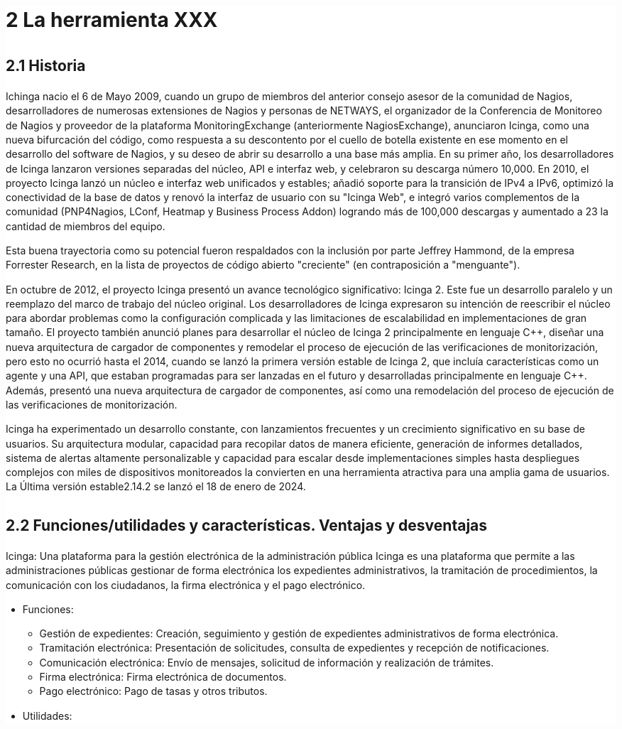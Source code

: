 # 2  La herramienta XXX

## 2.1  Historia

Ichinga nacio el 6 de Mayo 2009, cuando un grupo de  miembros del anterior consejo asesor de la comunidad de Nagios, desarrolladores de numerosas extensiones de Nagios y personas de NETWAYS, el organizador de la Conferencia de Monitoreo de Nagios y proveedor de la plataforma MonitoringExchange (anteriormente NagiosExchange), anunciaron Icinga, como una nueva bifurcación del código, como respuesta a su descontento por el cuello de botella existente en ese momento en el desarrollo del software de Nagios, y su deseo de abrir su desarrollo a una base más amplia.
En su primer año, los desarrolladores de Icinga lanzaron versiones separadas del núcleo, API e interfaz web, y celebraron su descarga número 10,000. En 2010, el proyecto Icinga lanzó un núcleo e interfaz web unificados y estables; añadió soporte para la transición de IPv4 a IPv6, optimizó la conectividad de la base de datos y renovó la interfaz de usuario con su "Icinga Web", e integró varios complementos de la comunidad (PNP4Nagios, LConf, Heatmap y Business Process Addon) logrando más de 100,000 descargas y aumentado a 23 la cantidad de miembros del equipo.

Esta buena trayectoria como su potencial fueron respaldados con la inclusión por parte Jeffrey Hammond, de la empresa Forrester Research, en la lista de proyectos de código abierto "creciente" (en contraposición a "menguante").

En octubre de 2012, el proyecto Icinga presentó un avance tecnológico significativo: Icinga 2. Este fue un desarrollo paralelo y un reemplazo del marco de trabajo del núcleo original. Los desarrolladores de Icinga expresaron su intención de reescribir el núcleo para abordar problemas como la configuración complicada y las limitaciones de escalabilidad en implementaciones de gran tamaño. El proyecto también anunció planes para desarrollar el núcleo de Icinga 2 principalmente en lenguaje C++, diseñar una nueva arquitectura de cargador de componentes y remodelar el proceso de ejecución de las verificaciones de monitorización, pero esto no ocurrió hasta el 2014, cuando se lanzó la primera versión estable de Icinga 2, que incluía características como un agente y una API, que estaban programadas para ser lanzadas en el futuro y desarrolladas principalmente en lenguaje C++. Además, presentó una nueva arquitectura de cargador de componentes, así como una remodelación del proceso de ejecución de las verificaciones de monitorización.

Icinga ha experimentado un desarrollo constante, con lanzamientos frecuentes y un crecimiento significativo en su base de usuarios. Su arquitectura modular, capacidad para recopilar datos de manera eficiente, generación de informes detallados, sistema de alertas altamente personalizable y capacidad para escalar desde implementaciones simples hasta despliegues complejos con miles de dispositivos monitoreados la convierten en una herramienta atractiva para una amplia gama de usuarios. La Última versión estable2.14.2 se lanzó el 18 de enero de 2024.

## 2.2  Funciones/utilidades y características. Ventajas y desventajas

Icinga: Una plataforma para la gestión electrónica de la administración pública
Icinga es una plataforma que permite a las administraciones públicas gestionar de forma electrónica los expedientes administrativos, la tramitación de procedimientos, la comunicación con los ciudadanos, la firma electrónica y el pago electrónico.

- Funciones:

  - Gestión de expedientes: Creación, seguimiento y gestión de expedientes administrativos de forma electrónica.
  - Tramitación electrónica: Presentación de solicitudes, consulta de expedientes y recepción de notificaciones.
  - Comunicación electrónica: Envío de mensajes, solicitud de información y realización de trámites.
  - Firma electrónica: Firma electrónica de documentos.
  - Pago electrónico: Pago de tasas y otros tributos.
- Utilidades:
